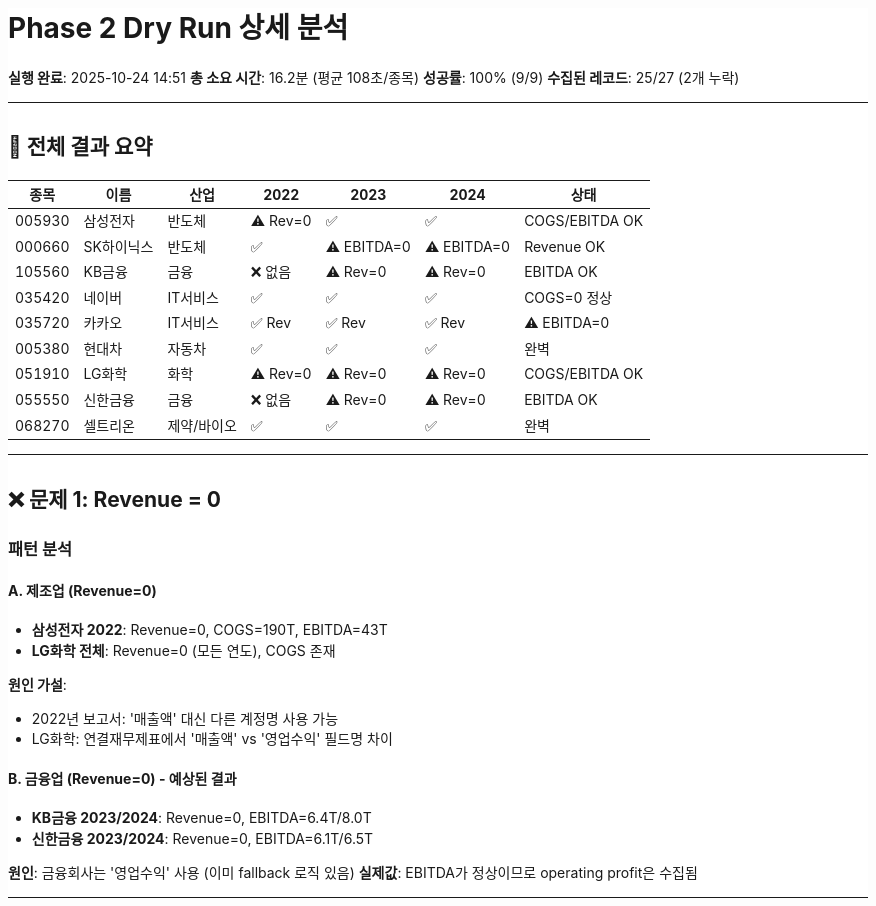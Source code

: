# Phase 2 Dry Run 상세 분석

**실행 완료**: 2025-10-24 14:51
**총 소요 시간**: 16.2분 (평균 108초/종목)
**성공률**: 100% (9/9)
**수집된 레코드**: 25/27 (2개 누락)

---

## 🎯 전체 결과 요약

| 종목 | 이름 | 산업 | 2022 | 2023 | 2024 | 상태 |
|------|------|------|------|------|------|------|
| 005930 | 삼성전자 | 반도체 | ⚠️ Rev=0 | ✅ | ✅ | COGS/EBITDA OK |
| 000660 | SK하이닉스 | 반도체 | ✅ | ⚠️ EBITDA=0 | ⚠️ EBITDA=0 | Revenue OK |
| 105560 | KB금융 | 금융 | ❌ 없음 | ⚠️ Rev=0 | ⚠️ Rev=0 | EBITDA OK |
| 035420 | 네이버 | IT서비스 | ✅ | ✅ | ✅ | COGS=0 정상 |
| 035720 | 카카오 | IT서비스 | ✅ Rev | ✅ Rev | ✅ Rev | ⚠️ EBITDA=0 |
| 005380 | 현대차 | 자동차 | ✅ | ✅ | ✅ | 완벽 |
| 051910 | LG화학 | 화학 | ⚠️ Rev=0 | ⚠️ Rev=0 | ⚠️ Rev=0 | COGS/EBITDA OK |
| 055550 | 신한금융 | 금융 | ❌ 없음 | ⚠️ Rev=0 | ⚠️ Rev=0 | EBITDA OK |
| 068270 | 셀트리온 | 제약/바이오 | ✅ | ✅ | ✅ | 완벽 |

---

## ❌ 문제 1: Revenue = 0

### 패턴 분석

#### A. 제조업 (Revenue=0)
- **삼성전자 2022**: Revenue=0, COGS=190T, EBITDA=43T
- **LG화학 전체**: Revenue=0 (모든 연도), COGS 존재

**원인 가설**:
- 2022년 보고서: '매출액' 대신 다른 계정명 사용 가능
- LG화학: 연결재무제표에서 '매출액' vs '영업수익' 필드명 차이

#### B. 금융업 (Revenue=0) - 예상된 결과
- **KB금융 2023/2024**: Revenue=0, EBITDA=6.4T/8.0T
- **신한금융 2023/2024**: Revenue=0, EBITDA=6.1T/6.5T

**원인**: 금융회사는 '영업수익' 사용 (이미 fallback 로직 있음)
**실제값**: EBITDA가 정상이므로 operating profit은 수집됨

---
